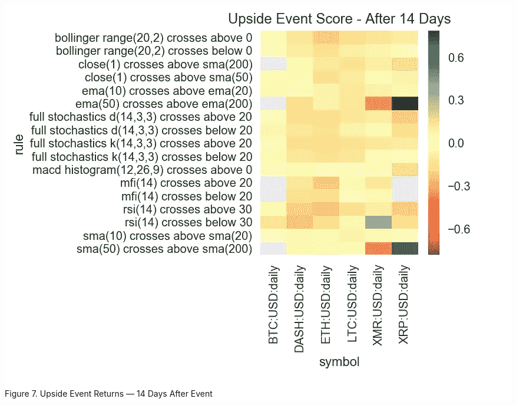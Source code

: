 ![](img/31a3d5d6f926be72bf69fe43eb2b527c.png)

Figure 7\. Upside Event Returns — 14 Days After Event
